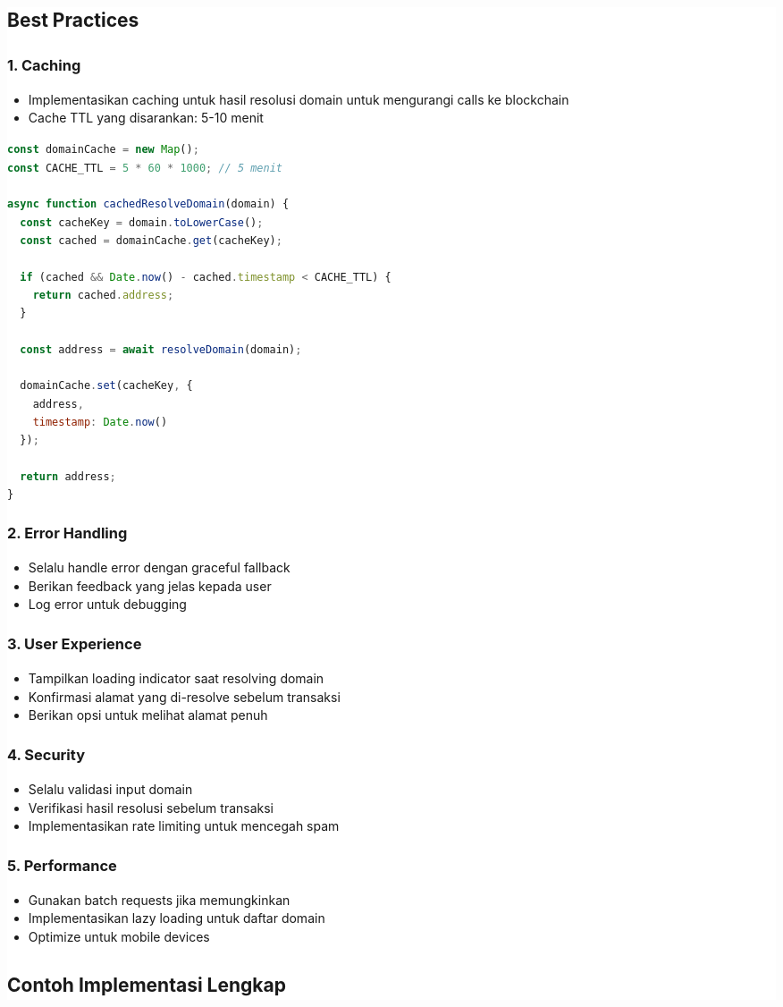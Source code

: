 ## Best Practices

### 1. Caching
- Implementasikan caching untuk hasil resolusi domain untuk mengurangi calls ke blockchain
- Cache TTL yang disarankan: 5-10 menit

```javascript
const domainCache = new Map();
const CACHE_TTL = 5 * 60 * 1000; // 5 menit

async function cachedResolveDomain(domain) {
  const cacheKey = domain.toLowerCase();
  const cached = domainCache.get(cacheKey);
  
  if (cached && Date.now() - cached.timestamp < CACHE_TTL) {
    return cached.address;
  }
  
  const address = await resolveDomain(domain);
  
  domainCache.set(cacheKey, {
    address,
    timestamp: Date.now()
  });
  
  return address;
}
```

### 2. Error Handling
- Selalu handle error dengan graceful fallback
- Berikan feedback yang jelas kepada user
- Log error untuk debugging

### 3. User Experience
- Tampilkan loading indicator saat resolving domain
- Konfirmasi alamat yang di-resolve sebelum transaksi
- Berikan opsi untuk melihat alamat penuh

### 4. Security
- Selalu validasi input domain
- Verifikasi hasil resolusi sebelum transaksi
- Implementasikan rate limiting untuk mencegah spam

### 5. Performance
- Gunakan batch requests jika memungkinkan
- Implementasikan lazy loading untuk daftar domain
- Optimize untuk mobile devices

## Contoh Implementasi Lengkap
